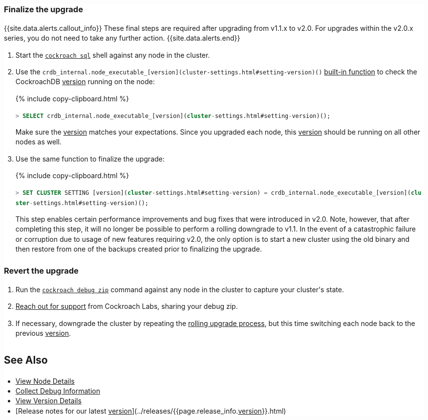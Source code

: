 ### Finalize the upgrade

{{site.data.alerts.callout_info}}
These final steps are required after upgrading from v1.1.x to v2.0. For upgrades within the v2.0.x series, you do not need to take any further action.
{{site.data.alerts.end}}

1. Start the [`cockroach sql`](use-the-built-in-sql-client.html) shell against any node in the cluster.

2. Use the `crdb_internal.node_executable_[version](cluster-settings.html#setting-version)()` [built-in function](functions-and-operators.html) to check the CockroachDB [version](cluster-settings.html#setting-version) running on the node:

    {% include copy-clipboard.html %}
    ~~~ sql
    > SELECT crdb_internal.node_executable_[version](cluster-settings.html#setting-version)();
    ~~~

    Make sure the [version](cluster-settings.html#setting-version) matches your expectations. Since you upgraded each node, this [version](cluster-settings.html#setting-version) should be running on all other nodes as well.

3. Use the same function to finalize the upgrade:

    {% include copy-clipboard.html %}
    ~~~ sql
    > SET CLUSTER SETTING [version](cluster-settings.html#setting-version) = crdb_internal.node_executable_[version](cluster-settings.html#setting-version)();
    ~~~

    This step enables certain performance improvements and bug fixes that were introduced in v2.0. Note, however, that after completing this step, it will no longer be possible to perform a rolling downgrade to v1.1. In the event of a catastrophic failure or corruption due to usage of new features requiring v2.0, the only option is to start a new cluster using the old binary and then restore from one of the backups created prior to finalizing the upgrade.

### Revert the upgrade

1. Run the [`cockroach debug zip`](debug-zip.html) command against any node in the cluster to capture your cluster's state.

2. [Reach out for support](support-resources.html) from Cockroach Labs, sharing your debug zip.

3. If necessary, downgrade the cluster by repeating the [rolling upgrade process](#step-3-perform-the-rolling-upgrade), but this time switching each node back to the previous [version](cluster-settings.html#setting-version).

## See Also

- [View Node Details](view-node-details.html)
- [Collect Debug Information](debug-zip.html)
- [View Version Details](view-[version](cluster-settings.html#setting-version)-details.html)
- [Release notes for our latest [version](cluster-settings.html#setting-version)](../releases/{{page.release_info.[version](cluster-settings.html#setting-version)}}.html)
